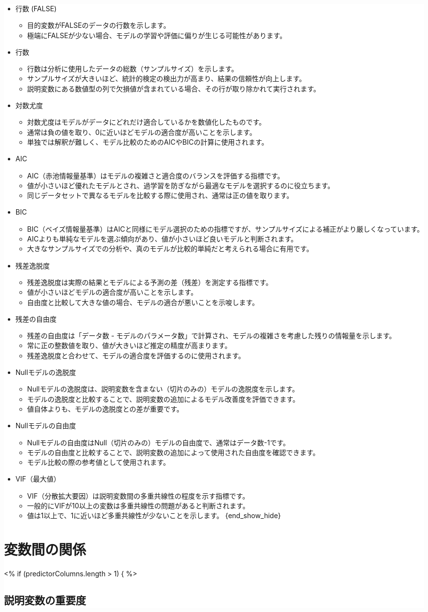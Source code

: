* 行数 (FALSE)
  * 目的変数がFALSEのデータの行数を示します。
  * 極端にFALSEが少ない場合、モデルの学習や評価に偏りが生じる可能性があります。

* 行数
  * 行数は分析に使用したデータの総数（サンプルサイズ）を示します。
  * サンプルサイズが大きいほど、統計的検定の検出力が高まり、結果の信頼性が向上します。
  * 説明変数にある数値型の列で欠損値が含まれている場合、その行が取り除かれて実行されます。

* 対数尤度
  * 対数尤度はモデルがデータにどれだけ適合しているかを数値化したものです。
  * 通常は負の値を取り、0に近いほどモデルの適合度が高いことを示します。
  * 単独では解釈が難しく、モデル比較のためのAICやBICの計算に使用されます。

* AIC
  * AIC（赤池情報量基準）はモデルの複雑さと適合度のバランスを評価する指標です。
  * 値が小さいほど優れたモデルとされ、過学習を防ぎながら最適なモデルを選択するのに役立ちます。
  * 同じデータセットで異なるモデルを比較する際に使用され、通常は正の値を取ります。

* BIC
  * BIC（ベイズ情報量基準）はAICと同様にモデル選択のための指標ですが、サンプルサイズによる補正がより厳しくなっています。
  * AICよりも単純なモデルを選ぶ傾向があり、値が小さいほど良いモデルと判断されます。
  * 大きなサンプルサイズでの分析や、真のモデルが比較的単純だと考えられる場合に有用です。

* 残差逸脱度
  * 残差逸脱度は実際の結果とモデルによる予測の差（残差）を測定する指標です。
  * 値が小さいほどモデルの適合度が高いことを示します。
  * 自由度と比較して大きな値の場合、モデルの適合が悪いことを示唆します。

* 残差の自由度
  * 残差の自由度は「データ数 - モデルのパラメータ数」で計算され、モデルの複雑さを考慮した残りの情報量を示します。
  * 常に正の整数値を取り、値が大きいほど推定の精度が高まります。
  * 残差逸脱度と合わせて、モデルの適合度を評価するのに使用されます。

* Nullモデルの逸脱度
  * Nullモデルの逸脱度は、説明変数を含まない（切片のみの）モデルの逸脱度を示します。
  * モデルの逸脱度と比較することで、説明変数の追加によるモデル改善度を評価できます。
  * 値自体よりも、モデルの逸脱度との差が重要です。

* Nullモデルの自由度
  * Nullモデルの自由度はNull（切片のみの）モデルの自由度で、通常はデータ数-1です。
  * モデルの自由度と比較することで、説明変数の追加によって使用された自由度を確認できます。
  * モデル比較の際の参考値として使用されます。

* VIF（最大値）
  * VIF（分散拡大要因）は説明変数間の多重共線性の程度を示す指標です。
  * 一般的にVIFが10以上の変数は多重共線性の問題があると判断されます。
  * 値は1以上で、1に近いほど多重共線性が少ないことを示します。
{end_show_hide}

# 変数間の関係

<% if (predictorColumns.length > 1) { %>
## 説明変数の重要度

